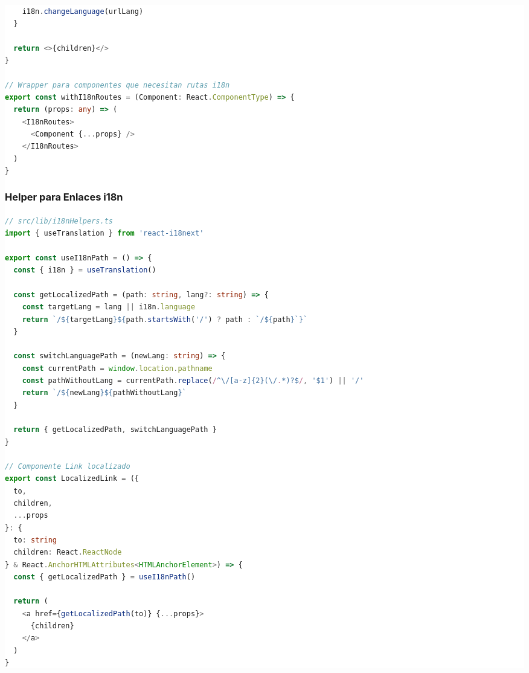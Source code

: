 ```typescript
    i18n.changeLanguage(urlLang)
  }
  
  return <>{children}</>
}

// Wrapper para componentes que necesitan rutas i18n
export const withI18nRoutes = (Component: React.ComponentType) => {
  return (props: any) => (
    <I18nRoutes>
      <Component {...props} />
    </I18nRoutes>
  )
}
```

### Helper para Enlaces i18n

```typescript
// src/lib/i18nHelpers.ts
import { useTranslation } from 'react-i18next'

export const useI18nPath = () => {
  const { i18n } = useTranslation()
  
  const getLocalizedPath = (path: string, lang?: string) => {
    const targetLang = lang || i18n.language
    return `/${targetLang}${path.startsWith('/') ? path : `/${path}`}`
  }
  
  const switchLanguagePath = (newLang: string) => {
    const currentPath = window.location.pathname
    const pathWithoutLang = currentPath.replace(/^\/[a-z]{2}(\/.*)?$/, '$1') || '/'
    return `/${newLang}${pathWithoutLang}`
  }
  
  return { getLocalizedPath, switchLanguagePath }
}

// Componente Link localizado
export const LocalizedLink = ({ 
  to, 
  children, 
  ...props 
}: { 
  to: string 
  children: React.ReactNode 
} & React.AnchorHTMLAttributes<HTMLAnchorElement>) => {
  const { getLocalizedPath } = useI18nPath()
  
  return (
    <a href={getLocalizedPath(to)} {...props}>
      {children}
    </a>
  )
}
```
